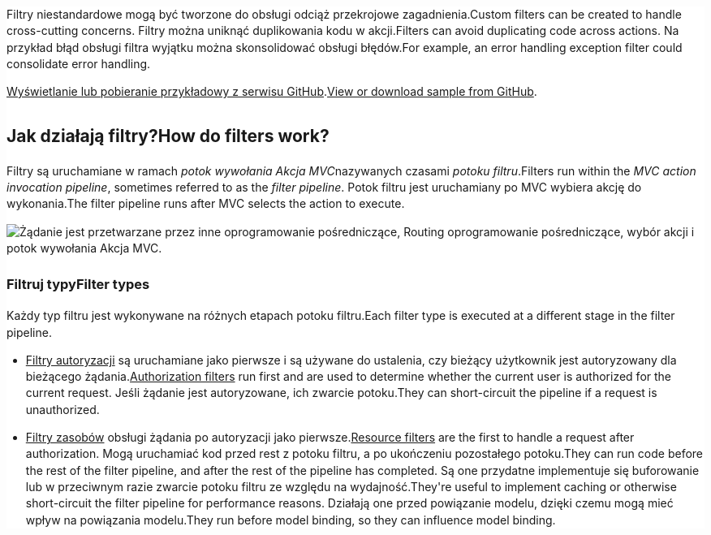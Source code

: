 <span data-ttu-id="3225d-113">Filtry niestandardowe mogą być tworzone do obsługi odciąż przekrojowe zagadnienia.</span><span class="sxs-lookup"><span data-stu-id="3225d-113">Custom filters can be created to handle cross-cutting concerns.</span></span> <span data-ttu-id="3225d-114">Filtry można uniknąć duplikowania kodu w akcji.</span><span class="sxs-lookup"><span data-stu-id="3225d-114">Filters can avoid duplicating code across actions.</span></span> <span data-ttu-id="3225d-115">Na przykład błąd obsługi filtra wyjątku można skonsolidować obsługi błędów.</span><span class="sxs-lookup"><span data-stu-id="3225d-115">For example, an error handling exception filter could consolidate error handling.</span></span>

<span data-ttu-id="3225d-116">[Wyświetlanie lub pobieranie przykładowy z serwisu GitHub](https://github.com/aspnet/Docs/tree/master/aspnetcore/mvc/controllers/filters/sample).</span><span class="sxs-lookup"><span data-stu-id="3225d-116">[View or download sample from GitHub](https://github.com/aspnet/Docs/tree/master/aspnetcore/mvc/controllers/filters/sample).</span></span>

## <a name="how-do-filters-work"></a><span data-ttu-id="3225d-117">Jak działają filtry?</span><span class="sxs-lookup"><span data-stu-id="3225d-117">How do filters work?</span></span>

<span data-ttu-id="3225d-118">Filtry są uruchamiane w ramach *potok wywołania Akcja MVC*nazywanych czasami *potoku filtru*.</span><span class="sxs-lookup"><span data-stu-id="3225d-118">Filters run within the *MVC action invocation pipeline*, sometimes referred to as the *filter pipeline*.</span></span>  <span data-ttu-id="3225d-119">Potok filtru jest uruchamiany po MVC wybiera akcję do wykonania.</span><span class="sxs-lookup"><span data-stu-id="3225d-119">The filter pipeline runs after MVC selects the action to execute.</span></span>

![Żądanie jest przetwarzane przez inne oprogramowanie pośredniczące, Routing oprogramowanie pośredniczące, wybór akcji i potok wywołania Akcja MVC.](filters/_static/filter-pipeline-1.png)

### <a name="filter-types"></a><span data-ttu-id="3225d-122">Filtruj typy</span><span class="sxs-lookup"><span data-stu-id="3225d-122">Filter types</span></span>

<span data-ttu-id="3225d-123">Każdy typ filtru jest wykonywane na różnych etapach potoku filtru.</span><span class="sxs-lookup"><span data-stu-id="3225d-123">Each filter type is executed at a different stage in the filter pipeline.</span></span>

* <span data-ttu-id="3225d-124">[Filtry autoryzacji](#authorization-filters) są uruchamiane jako pierwsze i są używane do ustalenia, czy bieżący użytkownik jest autoryzowany dla bieżącego żądania.</span><span class="sxs-lookup"><span data-stu-id="3225d-124">[Authorization filters](#authorization-filters) run first and are used to determine whether the current user is authorized for the current request.</span></span> <span data-ttu-id="3225d-125">Jeśli żądanie jest autoryzowane, ich zwarcie potoku.</span><span class="sxs-lookup"><span data-stu-id="3225d-125">They can short-circuit the pipeline if a request is unauthorized.</span></span> 

* <span data-ttu-id="3225d-126">[Filtry zasobów](#resource-filters) obsługi żądania po autoryzacji jako pierwsze.</span><span class="sxs-lookup"><span data-stu-id="3225d-126">[Resource filters](#resource-filters) are the first to handle a request after authorization.</span></span>  <span data-ttu-id="3225d-127">Mogą uruchamiać kod przed rest z potoku filtru, a po ukończeniu pozostałego potoku.</span><span class="sxs-lookup"><span data-stu-id="3225d-127">They can run code before the rest of the filter pipeline, and after the rest of the pipeline has completed.</span></span> <span data-ttu-id="3225d-128">Są one przydatne implementuje się buforowanie lub w przeciwnym razie zwarcie potoku filtru ze względu na wydajność.</span><span class="sxs-lookup"><span data-stu-id="3225d-128">They're useful to implement caching or otherwise short-circuit the filter pipeline for performance reasons.</span></span> <span data-ttu-id="3225d-129">Działają one przed powiązanie modelu, dzięki czemu mogą mieć wpływ na powiązania modelu.</span><span class="sxs-lookup"><span data-stu-id="3225d-129">They run before model binding, so they can influence model binding.</span></span>
